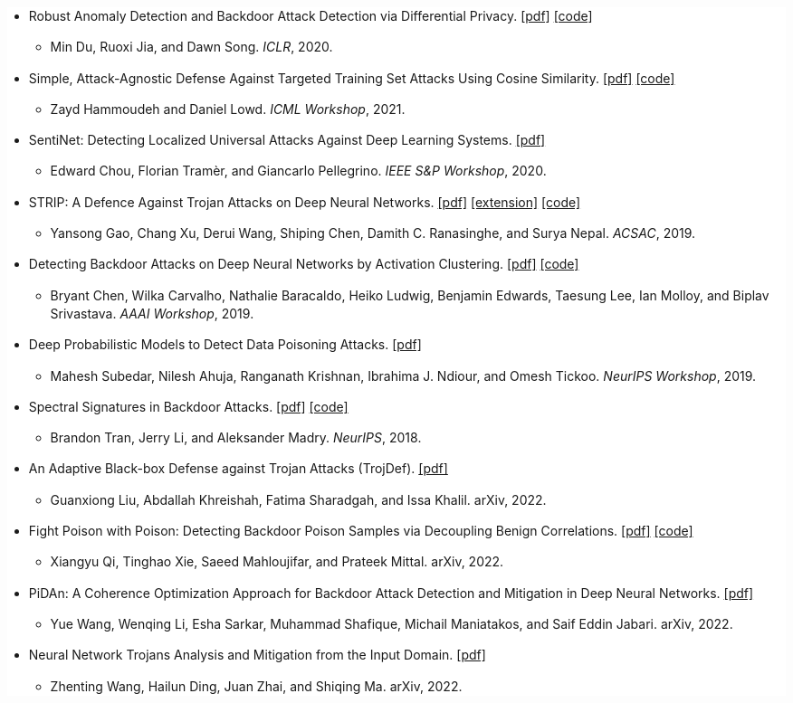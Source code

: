 - Robust Anomaly Detection and Backdoor Attack Detection via Differential Privacy.
  [[pdf]](https://arxiv.org/pdf/1911.07116.pdf)
  [[code]](https://www.dropbox.com/sh/rt8qzii7wr07g6n/AAAbwokv2sfBeE9XAL2pXv_Aa?dl=0)
  - Min Du, Ruoxi Jia, and Dawn Song. *ICLR*, 2020.  
  
- Simple, Attack-Agnostic Defense Against Targeted Training Set Attacks Using Cosine Similarity.
  [[pdf]](http://www.gatsby.ucl.ac.uk/~balaji/udl2021/accepted-papers/UDL2021-paper-029.pdf)
  [[code]](https://github.com/ZaydH/cosin)
  - Zayd Hammoudeh and Daniel Lowd. *ICML Workshop*, 2021.

- SentiNet: Detecting Localized Universal Attacks Against Deep Learning Systems.
  [[pdf]](https://arxiv.org/pdf/1812.00292.pdf)
  - Edward Chou, Florian Tramèr, and Giancarlo Pellegrino. *IEEE S&P Workshop*, 2020.

- STRIP: A Defence Against Trojan Attacks on Deep Neural Networks.
  [[pdf]](https://arxiv.org/pdf/1902.06531.pdf)
  [[extension]](https://arxiv.org/pdf/1911.10312.pdf)
  [[code]](https://github.com/garrisongys/STRIP)
  - Yansong Gao, Chang Xu, Derui Wang, Shiping Chen, Damith C. Ranasinghe, and Surya Nepal. *ACSAC*, 2019.

- Detecting Backdoor Attacks on Deep Neural Networks by Activation Clustering.
  [[pdf]](https://arxiv.org/pdf/1811.03728.pdf)
  [[code]](https://github.com/Trusted-AI/adversarial-robustness-toolbox/blob/main/art/defences/detector/poison/activation_defence.py)
  - Bryant Chen, Wilka Carvalho, Nathalie Baracaldo, Heiko Ludwig, Benjamin Edwards, Taesung Lee, Ian Molloy, and Biplav Srivastava. *AAAI Workshop*, 2019.

- Deep Probabilistic Models to Detect Data Poisoning Attacks.
  [[pdf]](https://arxiv.org/pdf/1912.01206.pdf)
  - Mahesh Subedar, Nilesh Ahuja, Ranganath Krishnan, Ibrahima J. Ndiour, and Omesh Tickoo. *NeurIPS Workshop*, 2019.  

- Spectral Signatures in Backdoor Attacks.
  [[pdf]](https://arxiv.org/pdf/1811.00636.pdf)
  [[code]](https://github.com/MadryLab/backdoor_data_poisoning)
  - Brandon Tran, Jerry Li, and Aleksander Madry. *NeurIPS*, 2018.  

- An Adaptive Black-box Defense against Trojan Attacks (TrojDef).
  [[pdf]](https://arxiv.org/pdf/2209.01721.pdf)
  - Guanxiong Liu, Abdallah Khreishah, Fatima Sharadgah, and Issa Khalil. arXiv, 2022.

- Fight Poison with Poison: Detecting Backdoor Poison Samples via Decoupling Benign Correlations.
  [[pdf]](https://arxiv.org/pdf/2205.13616.pdf)
  [[code]](https://github.com/Unispac/Fight-Poison-With-Poison)
  - Xiangyu Qi, Tinghao Xie, Saeed Mahloujifar, and Prateek Mittal. arXiv, 2022.

- PiDAn: A Coherence Optimization Approach for Backdoor Attack Detection and Mitigation in Deep Neural Networks.
  [[pdf]](https://arxiv.org/pdf/2203.09289.pdf)
  - Yue Wang, Wenqing Li, Esha Sarkar, Muhammad Shafique, Michail Maniatakos, and Saif Eddin Jabari. arXiv, 2022.

- Neural Network Trojans Analysis and Mitigation from the Input Domain.
  [[pdf]](https://arxiv.org/pdf/2202.06382.pdf)
  - Zhenting Wang, Hailun Ding, Juan Zhai, and Shiqing Ma. arXiv, 2022.

